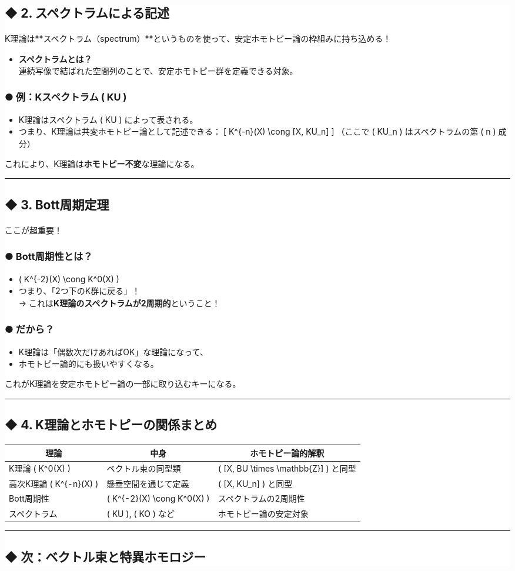 ## ◆ 2. スペクトラムによる記述

K理論は**スペクトラム（spectrum）**というものを使って、安定ホモトピー論の枠組みに持ち込める！

- **スペクトラムとは？**  
  連続写像で結ばれた空間列のことで、安定ホモトピー群を定義できる対象。

### ● 例：Kスペクトラム \( KU \)
- K理論はスペクトラム \( KU \) によって表される。
- つまり、K理論は共変ホモトピー論として記述できる：
  \[
  K^{-n}(X) \cong [X, KU_n]
  \]
  （ここで \( KU_n \) はスペクトラムの第 \( n \) 成分）

これにより、K理論は**ホモトピー不変**な理論になる。

---

## ◆ 3. Bott周期定理

ここが超重要！

### ● Bott周期性とは？
- \( K^{-2}(X) \cong K^0(X) \)
- つまり、「2つ下のK群に戻る」！  
→ これは**K理論のスペクトラムが2周期的**ということ！

### ● だから？
- K理論は「偶数次だけあればOK」な理論になって、
- ホモトピー論的にも扱いやすくなる。

これがK理論を安定ホモトピー論の一部に取り込むキーになる。

---

## ◆ 4. K理論とホモトピーの関係まとめ

| 理論 | 中身 | ホモトピー論的解釈 |
|------|------|----------------------|
| K理論 \( K^0(X) \) | ベクトル束の同型類 | \( [X, BU \times \mathbb{Z}] \) と同型 |
| 高次K理論 \( K^{-n}(X) \) | 懸垂空間を通じて定義 | \( [X, KU_n] \) と同型 |
| Bott周期性 | \( K^{-2}(X) \cong K^0(X) \) | スペクトラムの2周期性 |
| スペクトラム | \( KU \), \( KO \) など | ホモトピー論の安定対象 |

---

## ◆ 次：ベクトル束と特異ホモロジー
